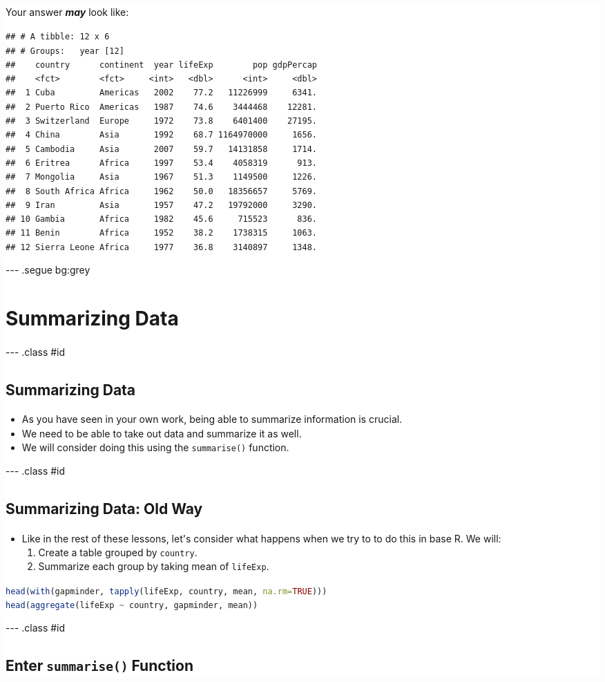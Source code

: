 
Your answer ***may*** look like:


```
## # A tibble: 12 x 6
## # Groups:   year [12]
##    country      continent  year lifeExp        pop gdpPercap
##    <fct>        <fct>     <int>   <dbl>      <int>     <dbl>
##  1 Cuba         Americas   2002    77.2   11226999     6341.
##  2 Puerto Rico  Americas   1987    74.6    3444468    12281.
##  3 Switzerland  Europe     1972    73.8    6401400    27195.
##  4 China        Asia       1992    68.7 1164970000     1656.
##  5 Cambodia     Asia       2007    59.7   14131858     1714.
##  6 Eritrea      Africa     1997    53.4    4058319      913.
##  7 Mongolia     Asia       1967    51.3    1149500     1226.
##  8 South Africa Africa     1962    50.0   18356657     5769.
##  9 Iran         Asia       1957    47.2   19792000     3290.
## 10 Gambia       Africa     1982    45.6     715523      836.
## 11 Benin        Africa     1952    38.2    1738315     1063.
## 12 Sierra Leone Africa     1977    36.8    3140897     1348.
```

---  .segue bg:grey


# Summarizing Data


--- .class #id

## Summarizing Data

- As you have seen in your own work, being able to summarize information is crucial. 
- We need to be able to take out data and summarize it as well. 
- We will consider doing this using the `summarise()` function. 

--- .class #id

## Summarizing Data: Old Way

- Like in the rest of these lessons, let's consider what happens when we try to to do this in base R. We will:
  1. Create a table grouped by `country`.
  2. Summarize each group by taking mean of `lifeExp`.


```r
head(with(gapminder, tapply(lifeExp, country, mean, na.rm=TRUE)))
head(aggregate(lifeExp ~ country, gapminder, mean))
```

--- .class #id


## Enter `summarise()` Function
